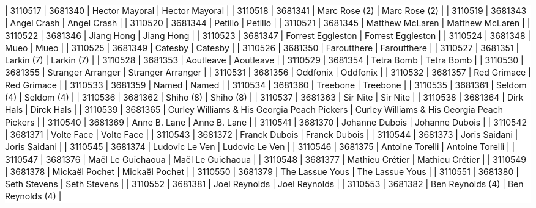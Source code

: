 | 3110517 | 3681340 | Hector Mayoral | Hector Mayoral |
| 3110518 | 3681341 | Marc Rose (2) | Marc Rose (2) |
| 3110519 | 3681343 | Angel Crash | Angel Crash |
| 3110520 | 3681344 | Petillo | Petillo |
| 3110521 | 3681345 | Matthew McLaren | Matthew McLaren |
| 3110522 | 3681346 | Jiang Hong | Jiang Hong |
| 3110523 | 3681347 | Forrest Eggleston | Forrest Eggleston |
| 3110524 | 3681348 | Mueo | Mueo |
| 3110525 | 3681349 | Catesby | Catesby |
| 3110526 | 3681350 | Faroutthere | Faroutthere |
| 3110527 | 3681351 | Larkin (7) | Larkin (7) |
| 3110528 | 3681353 | Aoutleave | Aoutleave |
| 3110529 | 3681354 | Tetra Bomb | Tetra Bomb |
| 3110530 | 3681355 | Stranger Arranger | Stranger Arranger |
| 3110531 | 3681356 | Oddfonix | Oddfonix |
| 3110532 | 3681357 | Red Grimace | Red Grimace |
| 3110533 | 3681359 | Named | Named |
| 3110534 | 3681360 | Treebone | Treebone |
| 3110535 | 3681361 | Seldom (4) | Seldom (4) |
| 3110536 | 3681362 | Shiho (8) | Shiho (8) |
| 3110537 | 3681363 | Sir Nite | Sir Nite |
| 3110538 | 3681364 | Dirk Hals | Dirck Hals |
| 3110539 | 3681365 | Curley Williams & His Georgia Peach Pickers | Curley Williams & His Georgia Peach Pickers |
| 3110540 | 3681369 | Anne B. Lane | Anne B. Lane |
| 3110541 | 3681370 | Johanne Dubois | Johanne Dubois |
| 3110542 | 3681371 | Volte Face | Volte Face |
| 3110543 | 3681372 | Franck Dubois | Franck Dubois |
| 3110544 | 3681373 | Joris Saidani | Joris Saidani |
| 3110545 | 3681374 | Ludovic Le Ven | Ludovic Le Ven |
| 3110546 | 3681375 | Antoine Torelli | Antoine Torelli |
| 3110547 | 3681376 | Maël Le Guichaoua | Maël Le Guichaoua |
| 3110548 | 3681377 | Mathieu Crétier | Mathieu Crétier |
| 3110549 | 3681378 | Mickaël Pochet | Mickaël Pochet |
| 3110550 | 3681379 | The Lassue Yous | The Lassue Yous |
| 3110551 | 3681380 | Seth Stevens | Seth Stevens |
| 3110552 | 3681381 | Joel Reynolds | Joel Reynolds |
| 3110553 | 3681382 | Ben Reynolds (4) | Ben Reynolds (4) |